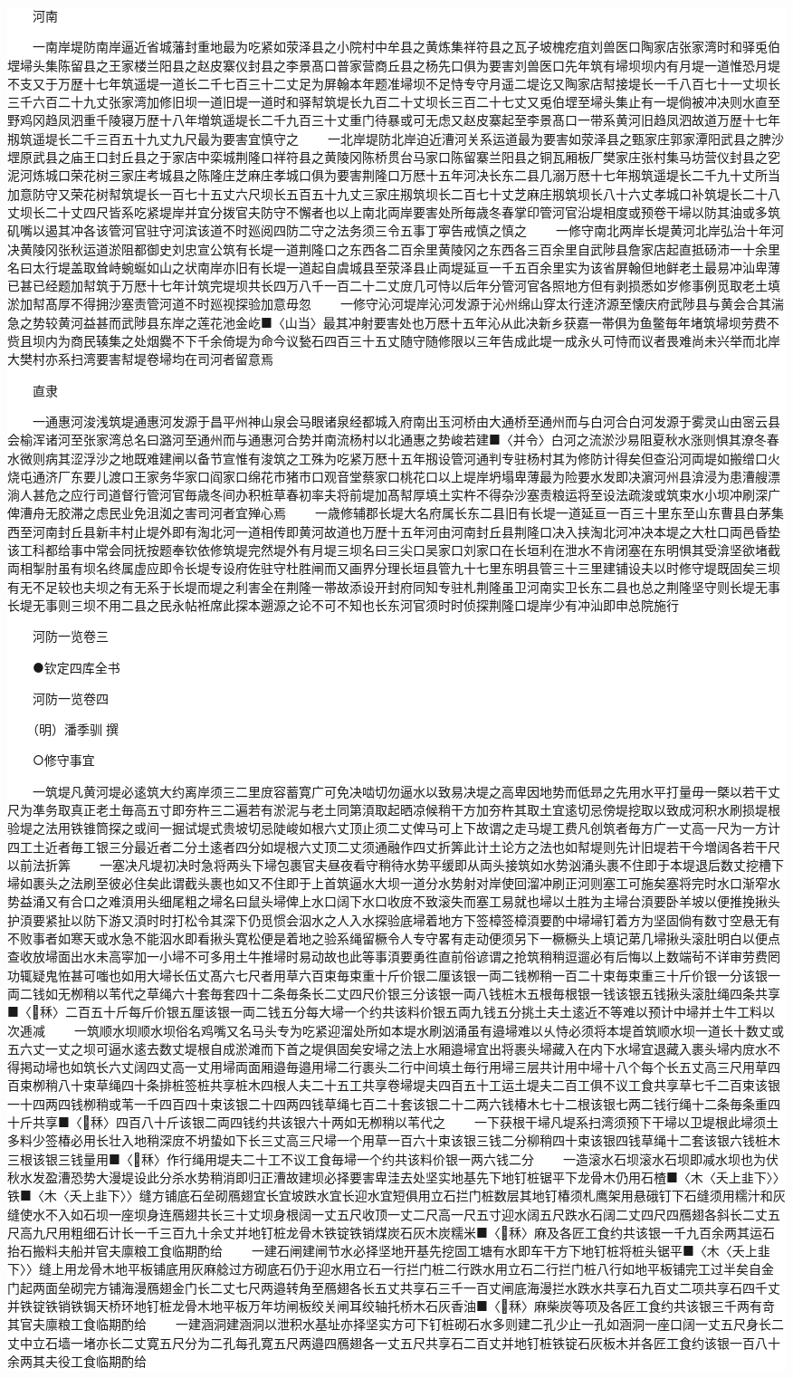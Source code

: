 　　河南

　　一南岸堤防南岸逼近省城藩封重地最为吃紧如荥泽县之小院村中牟县之黄炼集祥符县之瓦子坡槐疙疽刘兽医口陶家店张家湾时和驿兎伯堽埽头集陈留县之王家楼兰阳县之赵皮寨仪封县之李景髙口普家营商丘县之杨先口俱为要害刘兽医口先年筑有埽坝坝内有月堤一道惟恐月堤不支又于万歴十七年筑遥堤一道长二千七百三十二丈足为屏翰本年题准埽坝不足恃专守月遥二堤讫又陶家店幇接堤长一千八百七十一丈坝长三千六百二十九丈张家湾加修旧坝一道旧堤一道时和驿幇筑堤长九百二十丈坝长三百二十七丈又兎伯堽至埽头集止有一堤倘被冲决则水直至野鸡冈趋凤泗重千陵寝万歴十八年増筑遥堤长二千九百三十丈重门待暴或可无虑又赵皮寨起至李景髙口一带系黄河旧趋凤泗故道万歴十七年剏筑遥堤长二千三百五十九丈九尺最为要害宜慎守之
　　一北岸堤防北岸迫近漕河关系运道最为要害如荥泽县之甄家庄郭家潭阳武县之脾沙堽原武县之庙王口封丘县之于家店中栾城荆隆口祥符县之黄陵冈陈桥贯台马家口陈留寨兰阳县之铜瓦厢板厂樊家庄张村集马坊营仪封县之穵泥河炼城口荣花树三家庄考城县之陈隆庄芝麻庄孝城口俱为要害荆隆口万厯十五年河决长东二县几溺万厯十七年剏筑遥堤长二千九十丈所当加意防守又荣花树幇筑堤长一百七十五丈六尺坝长五百五十九丈三家庄剏筑坝长二百七十丈芝麻庄剏筑坝长八十六丈孝城口补筑堤长二十八丈坝长二十丈四尺皆系吃紧堤岸并宜分拨官夫防守不懈者也以上南北両岸要害处所毎歳冬春掌印管河官沿堤相度或预卷干埽以防其油或多筑矶嘴以遏其冲各该管河官驻守河滨该道不时廵阅四防二守之法务须三令五事丁寕告戒慎之慎之
　　一修守南北两岸长堤黄河北岸弘治十年河决黄陵冈张秋运道淤阻都御史刘忠宣公筑有长堤一道荆隆口之东西各二百余里黄陵冈之东西各三百余里自武陟县詹家店起直抵砀沛一十余里名曰太行堤盖取耸峙蜿蜒如山之状南岸亦旧有长堤一道起自虞城县至荥泽县止両堤延亘一千五百余里实为该省屏翰但地鲜老土最易冲汕卑薄已甚已经题加幇筑于万厯十七年计筑完堤坝共长四万八千一百二十二丈庻几可恃以后年分管河官各照地方但有剥损悉如岁修事例觅取老土填淤加幇髙厚不得拥沙塞责管河道不时廵视探验加意毋忽
　　一修守沁河堤岸沁河发源于沁州绵山穿太行逹济源至懐庆府武陟县与黄会合其湍急之势较黄河益甚而武陟县东岸之莲花池金屹■〈山当〉最其冲射要害处也万厯十五年沁从此决新乡获嘉一帯俱为鱼鳖毎年堵筑埽坝劳费不赀且坝内为商民辏集之处烟爨不下千余倚堤为命今议甃石四百三十五丈随守随修限以三年告成此堤一成永乆可恃而议者畏难尚未兴举而北岸大樊村亦系扫湾要害幇堤卷埽均在司河者留意焉

　　直隶

　　一通惠河浚浅筑堤通惠河发源于昌平州神山泉会马眼诸泉经都城入府南出玉河桥由大通桥至通州而与白河合白河发源于雾灵山由宻云县会榆浑诸河至张家湾总名曰潞河至通州而与通惠河合势并南流杨村以北通惠之势峻若建■〈并令〉白河之流淤沙易阻夏秋水涨则惧其潦冬春水微则病其涩浮沙之地既难建闸以备节宣惟有浚筑之工殊为吃紧万厯十五年剏设管河通判专驻杨村其为修防计得矣但查沿河両堤如搬缯口火烧屯通济厂东要儿渡口王家务华家口阎家口绵花市猪市口观音堂蔡家口桃花口以上堤岸坍塌卑薄最为险要水发即决濵河州县渰浸为患漕艘漂淌人甚危之应行司道督行管河官毎歳冬间办积桩草春初率夫将前堤加髙幇厚填土实杵不得杂沙塞责粮运将至设法疏浚或筑束水小坝冲刷深广俾漕舟无胶滞之虑民业免沮洳之害司河者宜殚心焉
　　一歳修辅郡长堤大名府属长东二县旧有长堤一道延亘一百三十里东至山东曹县白茅集西至河南封丘县新丰村止堤外即有淘北河一道相传即黄河故道也万歴十五年河由河南封丘县荆隆口决入挟淘北河冲决本堤之大杜口両邑昏垫该工科都给事中常会同抚按题奉钦依修筑堤完然堤外有月堤三坝名曰三尖口吴家口刘家口在长垣利在泄水不肯闭塞在东明惧其受渰坚欲堵截両相掣肘虽有坝名终属虚应即令长堤专设府佐驻守杜胜闸而又画界分理长垣县管九十七里东明县管三十三里建铺设夫以时修守堤既固矣三坝有无不足较也夫坝之有无系于长堤而堤之利害全在荆隆一帯故添设开封府同知专驻札荆隆虽卫河南实卫长东二县也总之荆隆坚守则长堤无事长堤无事则三坝不用二县之民永帖袵席此探本遡源之论不可不知也长东河官须时时侦探荆隆口堤岸少有冲汕即申总院施行

　　河防一览卷三

　　●钦定四库全书

　　河防一览卷四

　　（明）潘季驯 撰

　　○修守事宜

　　一筑堤凡黄河堤必逺筑大约离岸须三二里庻容蓄寛广可免决啮切勿逼水以致易决堤之高卑因地势而低昻之先用水平打量毋一槩以若干丈尺为凖务取真正老土毎高五寸即夯杵三二遍若有淤泥与老土同第湏取起晒凉候稍干方加夯杵其取土宜逺切忌傍堤挖取以致成河积水刷损堤根验堤之法用铁锥筒探之或间一掘试堤式贵坡切忌陡峻如根六丈顶止须二丈俾马可上下故谓之走马堤工费凡创筑者毎方广一丈高一尺为一方计四工土近者毎工银三分最近者二分土逺者四分如堤根六丈顶二丈须通融作四丈折筭此计土论方之法也如幇堤则先计旧堤若干今増阔各若干尺以前法折筭
　　一塞决凡堤初决时急将两头下埽包裹官夫昼夜看守稍待水势平缓即从両头接筑如水势汹涌头裹不住即于本堤退后数丈挖槽下埽如裹头之法刷至彼必住矣此谓截头裹也如又不住即于上首筑逼水大坝一道分水势射对岸使回溜冲刷正河则塞工可施矣塞将完时水口渐窄水势益涌又有合口之难湏用头细尾粗之埽名曰鼠头埽俾上水口阔下水口收庻不致滚失而塞工易就也埽以土胜为主埽台湏要卧羊坡以便推挽揪头护湏要紧扯以防下游又湏时时打松令其深下仍觅惯会泅水之人入水探验底埽着地方下签樟签樟湏要酌中埽埽钉着方为坚固倘有数寸空悬无有不败事者如寒天或水急不能泅水即看揪头寛松便是着地之验系绳留橛令人专守畧有走动便须另下一橛橛头上填记苐几埽揪头滚肚明白以便点查收放埽面出水未高寜加一小埽不可多用土牛推埽时易动故也此等事湏要勇徃直前俗谚谓之抢筑稍稍逗遛必有后悔以上数端茍不详审劳费罔功辄疑鬼恠甚可嗤也如用大埽长伍丈髙六七尺者用草六百束毎束重十斤价银二厘该银一両二钱栁稍一百二十束毎束重三十斤价银一分该银一両二钱如无栁稍以苇代之草绳六十套毎套四十二条毎条长二丈四尺价银三分该银一両八钱桩木五根毎根银一钱该银五钱揪头滚肚绳四条共享■〈秝〉二百五十斤每斤价银五厘该银一両二钱五分每大埽一个约共该料价银五両九钱五分挑土夫土逺近不等难以预计中埽并土牛工料以次逓减
　　一筑顺水坝顺水坝俗名鸡嘴又名马头专为吃紧迎溜处所如本堤水刷汹涌虽有邉埽难以乆恃必须将本堤首筑顺水坝一道长十数丈或五六丈一丈之坝可逼水逺去数丈堤根自成淤滩而下首之堤俱固矣安埽之法上水厢邉埽宜出将裹头埽藏入在内下水埽宜退藏入裹头埽内庻水不得掲动埽也如筑长六丈阔四丈高一丈用埽両面厢邉毎邉用埽二行裹头二行中间填土毎行用埽三层共计用中埽十八个每个长五丈高三尺用草四百束栁稍八十束草绳四十条排桩签桩共享桩木四根人夫二十五工共享卷埽堤夫四百五十工运土堤夫二百工俱不议工食共享草七千二百束该银一十四两四钱栁稍或苇一千四百四十束该银二十四两四钱草绳七百二十套该银二十二两六钱椿木七十二根该银七两二钱行绳十二条毎条重四十斤共享■〈秝〉四百八十斤该银二両四钱约共该银六十两如无栁稍以苇代之
　　一下获根干埽凡堤系扫湾须预下干埽以卫堤根此埽须土多料少签椿必用长壮入地稍深庻不坍蛰如下长三丈高三尺埽一个用草一百六十束该银三钱二分柳稍四十束该银四钱草绳十二套该银六钱桩木三根该银三钱量用■〈秝〉作行绳用堤夫二十工不议工食毎埽一个约共该料价银一两六钱二分
　　一造滚水石坝滚水石坝即减水坝也为伏秋水发盈漕恐势大漫堤设此分杀水势稍消即归正漕故建坝必择要害卑洼去处坚实地基先下地钉桩锯平下龙骨木仍用石楂■〈木〈夭上韭下〉〉铁■〈木〈夭上韭下〉〉缝方铺底石垒砌鴈翅宜长宜坡跌水宜长迎水宜短俱用立石拦门桩数层其地钉椿须札鹰架用悬硪钉下石缝须用糯汁和灰缝使水不入如石坝一座坝身连鴈翅共长三十丈坝身根阔一丈五尺收顶一丈二尺高一尺五寸迎水阔五尺跌水石阔二丈四尺四鴈翅各斜长二丈五尺高九尺用粗细石计长一千三百九十余丈并地钉桩龙骨木铁锭铁销煤炭石灰木炭糯米■〈秝〉麻及各匠工食约共该银一千九百余两其运石抬石搬料夫船并官夫廪粮工食临期酌给
　　一建石闸建闸节水必择坚地开基先挖固工塘有水即车干方下地钉桩将桩头锯平■〈木〈夭上韭下〉〉缝上用龙骨木地平板铺底用灰麻艌过方砌底石仍于迎水用立石一行拦门桩二行跌水用立石二行拦门桩八行如地平板铺完工过半矣自金门起两面垒砌完方铺海漫鴈翅金门长二丈七尺两邉转角至鴈翅各长五丈共享石三千一百丈闸底海漫拦水跌水共享石九百丈二项共享石四千丈并铁锭铁销铁锔天桥环地钉桩龙骨木地平板万年坊闸板绞关闸耳绞轴托桥木石灰香油■〈秝〉麻柴炭等项及各匠工食约共该银三千两有竒其官夫廪粮工食临期酌给
　　一建涵洞建涵洞以泄积水基址亦择坚实方可下钉桩砌石水多则建二孔少止一孔如涵洞一座口阔一丈五尺身长二丈中立石墙一堵亦长二丈寛五尺分为二孔每孔寛五尺两邉四鴈翅各一丈五尺共享石二百丈并地钉桩铁锭石灰板木并各匠工食约该银一百八十余两其夫役工食临期酌给

